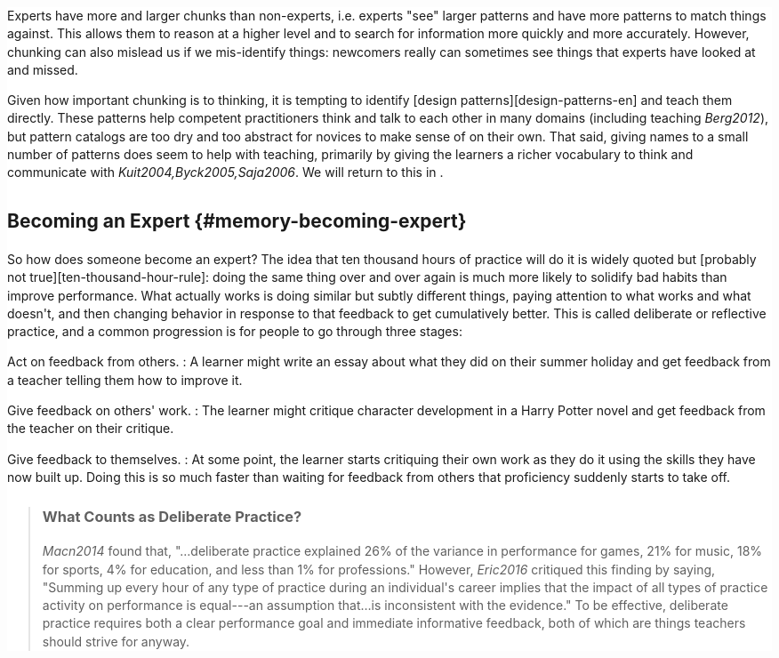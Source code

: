 Experts have more and larger chunks than non-experts,
i.e. experts "see" larger patterns and have more patterns to match things against.
This allows them to reason at a higher level
and to search for information more quickly and more accurately.
However,
chunking can also mislead us if we mis-identify things:
newcomers really can sometimes see things that experts have looked at and missed.

Given how important chunking is to thinking,
it is tempting to identify <span i="design patterns">[design patterns][design-patterns-en]</span>
and teach them directly.
These patterns help competent practitioners think and talk to each other in many domains (including teaching <cite>Berg2012</cite>),
but pattern catalogs are too dry and too abstract for novices to make sense of on their own.
That said,
giving names to a small number of patterns does seem to help with teaching,
primarily by giving the learners a richer vocabulary to think and communicate with <cite>Kuit2004,Byck2005,Saja2006</cite>.
We will return to this in <a section="pck-programming"/>.

## Becoming an Expert {#memory-becoming-expert}

So how does someone become an expert?
The idea that ten thousand hours of practice will do it is widely quoted
but [probably not true][ten-thousand-hour-rule]:
doing the same thing over and over again is much more likely to solidify bad habits than improve performance.
What actually works is doing similar but subtly different things,
paying attention to what works and what doesn't,
and then changing behavior in response to that feedback to get cumulatively better.
This is called <span g="g:deliberate-practice" i="deliberate practice">deliberate</span>
or <span g="g:reflective-practice">reflective practice</span>,
and a common progression is for people to go through three stages:

Act on feedback from others.
: A learner might write an essay about what they did on their summer holiday
  and get feedback from a teacher telling them how to improve it.

Give feedback on others' work.
: The learner might critique character development in a Harry Potter novel
  and get feedback from the teacher on their critique.

Give feedback to themselves.
: At some point,
  the learner starts critiquing their own work as they do it
  using the skills they have now built up.
  Doing this is so much faster than waiting for feedback from others
  that proficiency suddenly starts to take off.

> ### What Counts as Deliberate Practice?
>
> <cite>Macn2014</cite> found that,
> "…deliberate practice explained 26% of the variance in performance for games,
> 21% for music,
> 18% for sports,
> 4% for education,
> and less than 1% for professions."
> However, <cite>Eric2016</cite> critiqued this finding by saying,
> "Summing up every hour of any type of practice during an individual's career
> implies that the impact of all types of practice activity on performance is equal---an assumption
> that…is inconsistent with the evidence."
> To be effective,
> deliberate practice requires both a clear performance goal
> and immediate informative feedback,
> both of which are things teachers should strive for anyway.
